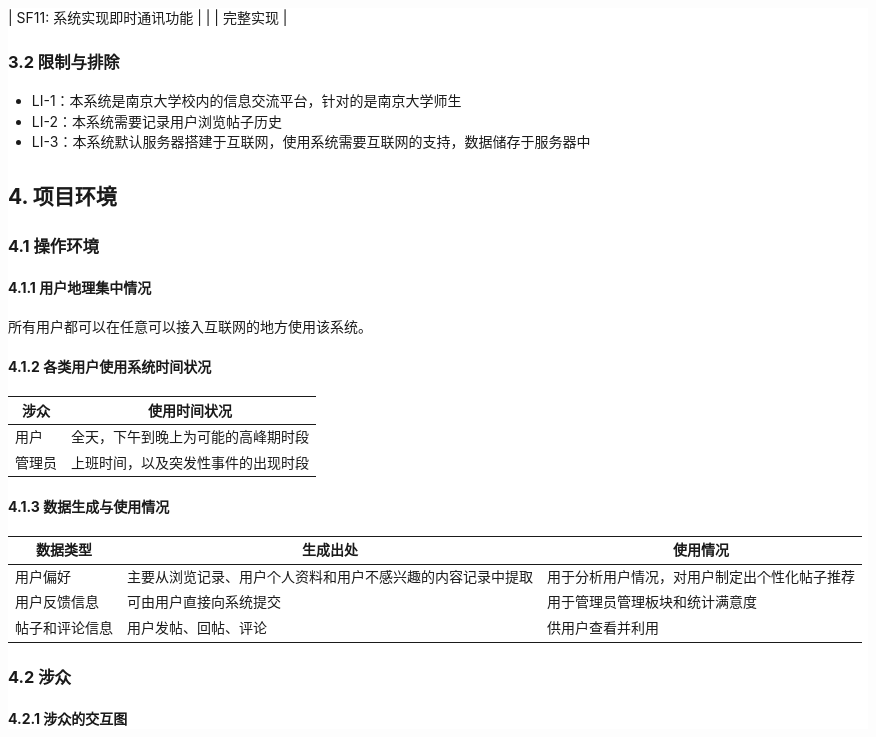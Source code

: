 | SF11: 系统实现即时通讯功能                                   |               |          | 完整实现             |

### 3.2 限制与排除

- LI-1：本系统是南京大学校内的信息交流平台，针对的是南京大学师生
- LI-2：本系统需要记录用户浏览帖子历史
- LI-3：本系统默认服务器搭建于互联网，使用系统需要互联网的支持，数据储存于服务器中

## 4. 项目环境

### 4.1 操作环境

#### 4.1.1 用户地理集中情况

所有用户都可以在任意可以接入互联网的地方使用该系统。

#### 4.1.2 各类用户使用系统时间状况

| 涉众   | 使用时间状况                       |
| ------ | ---------------------------------- |
| 用户   | 全天，下午到晚上为可能的高峰期时段 |
| 管理员 | 上班时间，以及突发性事件的出现时段 |

#### 4.1.3 数据生成与使用情况

| 数据类型       | 生成出处                                                   | 使用情况                                     |
| -------------- | ---------------------------------------------------------- | -------------------------------------------- |
| 用户偏好       | 主要从浏览记录、用户个人资料和用户不感兴趣的内容记录中提取 | 用于分析用户情况，对用户制定出个性化帖子推荐 |
| 用户反馈信息   | 可由用户直接向系统提交                                     | 用于管理员管理板块和统计满意度               |
| 帖子和评论信息 | 用户发帖、回帖、评论                                       | 供用户查看并利用                             |

### 4.2 涉众

#### 4.2.1 涉众的交互图
